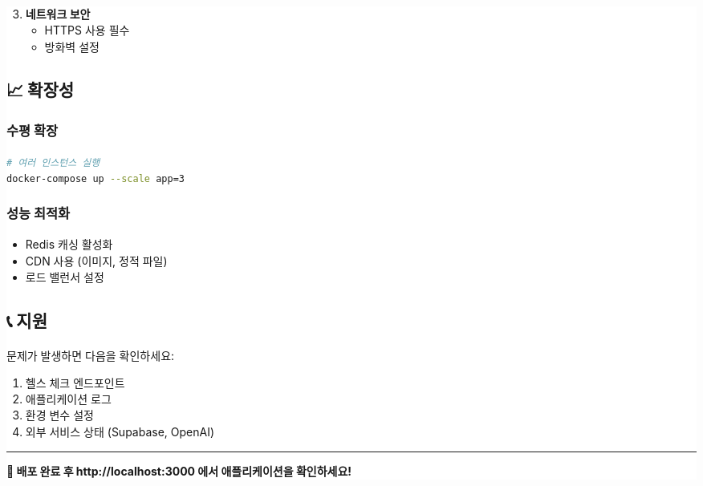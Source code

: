 3. **네트워크 보안**
   - HTTPS 사용 필수
   - 방화벽 설정

## 📈 확장성

### 수평 확장
```bash
# 여러 인스턴스 실행
docker-compose up --scale app=3
```

### 성능 최적화
- Redis 캐싱 활성화
- CDN 사용 (이미지, 정적 파일)
- 로드 밸런서 설정

## 📞 지원

문제가 발생하면 다음을 확인하세요:
1. 헬스 체크 엔드포인트
2. 애플리케이션 로그
3. 환경 변수 설정
4. 외부 서비스 상태 (Supabase, OpenAI)

---

**🎉 배포 완료 후 http://localhost:3000 에서 애플리케이션을 확인하세요!**